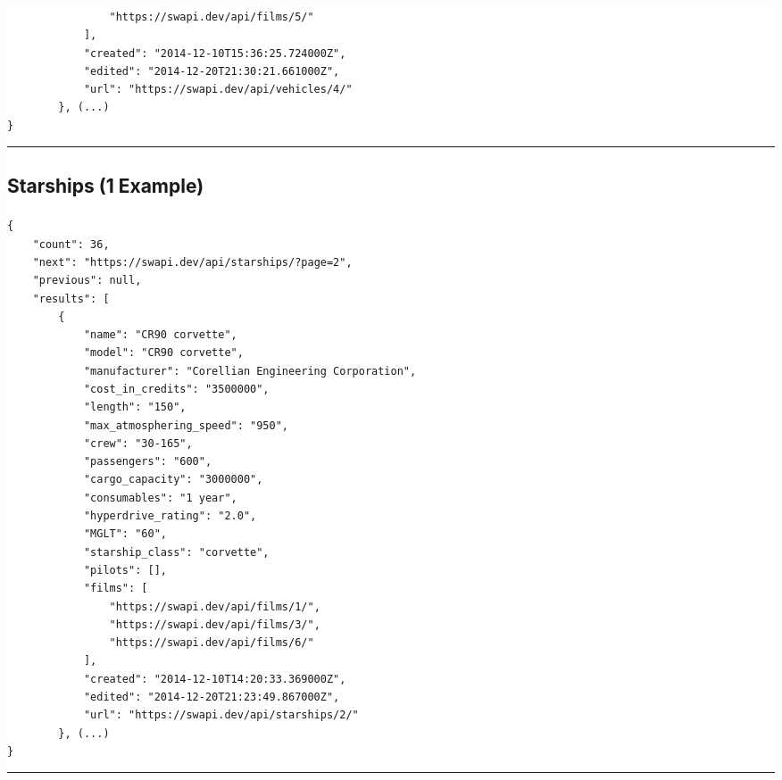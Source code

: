 ```
                "https://swapi.dev/api/films/5/"
            ], 
            "created": "2014-12-10T15:36:25.724000Z", 
            "edited": "2014-12-20T21:30:21.661000Z", 
            "url": "https://swapi.dev/api/vehicles/4/"
        }, (...)
}
```


-----


## Starships (1 Example)

```
{
    "count": 36, 
    "next": "https://swapi.dev/api/starships/?page=2", 
    "previous": null, 
    "results": [
        {
            "name": "CR90 corvette", 
            "model": "CR90 corvette", 
            "manufacturer": "Corellian Engineering Corporation", 
            "cost_in_credits": "3500000", 
            "length": "150", 
            "max_atmosphering_speed": "950", 
            "crew": "30-165", 
            "passengers": "600", 
            "cargo_capacity": "3000000", 
            "consumables": "1 year", 
            "hyperdrive_rating": "2.0", 
            "MGLT": "60", 
            "starship_class": "corvette", 
            "pilots": [], 
            "films": [
                "https://swapi.dev/api/films/1/", 
                "https://swapi.dev/api/films/3/", 
                "https://swapi.dev/api/films/6/"
            ], 
            "created": "2014-12-10T14:20:33.369000Z", 
            "edited": "2014-12-20T21:23:49.867000Z", 
            "url": "https://swapi.dev/api/starships/2/"
        }, (...)
}
```


-----



